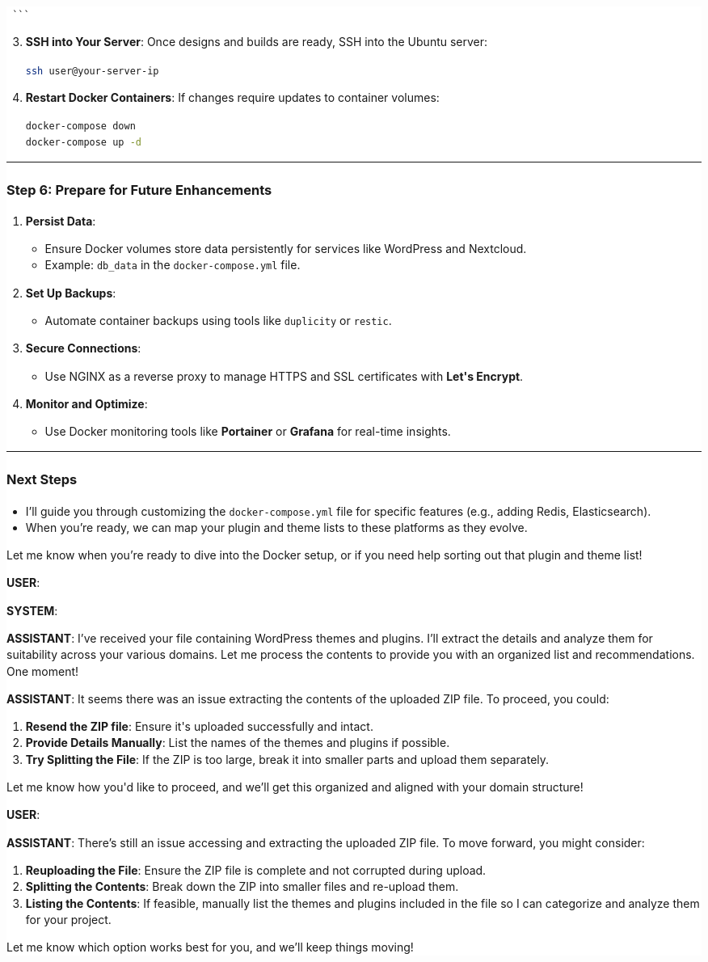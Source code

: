      ```

3. **SSH into Your Server**:
   Once designs and builds are ready, SSH into the Ubuntu server:
   ```bash
   ssh user@your-server-ip
   ```

4. **Restart Docker Containers**:
   If changes require updates to container volumes:
   ```bash
   docker-compose down
   docker-compose up -d
   ```

---

### **Step 6: Prepare for Future Enhancements**
1. **Persist Data**:
   - Ensure Docker volumes store data persistently for services like WordPress and Nextcloud.
   - Example: `db_data` in the `docker-compose.yml` file.

2. **Set Up Backups**:
   - Automate container backups using tools like `duplicity` or `restic`.

3. **Secure Connections**:
   - Use NGINX as a reverse proxy to manage HTTPS and SSL certificates with **Let's Encrypt**.

4. **Monitor and Optimize**:
   - Use Docker monitoring tools like **Portainer** or **Grafana** for real-time insights.

---

### **Next Steps**
- I’ll guide you through customizing the `docker-compose.yml` file for specific features (e.g., adding Redis, Elasticsearch).
- When you’re ready, we can map your plugin and theme lists to these platforms as they evolve.

Let me know when you’re ready to dive into the Docker setup, or if you need help sorting out that plugin and theme list!

**USER**: 

**SYSTEM**: 

**ASSISTANT**: I’ve received your file containing WordPress themes and plugins. I’ll extract the details and analyze them for suitability across your various domains. Let me process the contents to provide you with an organized list and recommendations. One moment!

**ASSISTANT**: It seems there was an issue extracting the contents of the uploaded ZIP file. To proceed, you could:

1. **Resend the ZIP file**: Ensure it's uploaded successfully and intact.
2. **Provide Details Manually**: List the names of the themes and plugins if possible.
3. **Try Splitting the File**: If the ZIP is too large, break it into smaller parts and upload them separately.

Let me know how you'd like to proceed, and we’ll get this organized and aligned with your domain structure!

**USER**: 

**ASSISTANT**: There’s still an issue accessing and extracting the uploaded ZIP file. To move forward, you might consider:

1. **Reuploading the File**: Ensure the ZIP file is complete and not corrupted during upload.
2. **Splitting the Contents**: Break down the ZIP into smaller files and re-upload them.
3. **Listing the Contents**: If feasible, manually list the themes and plugins included in the file so I can categorize and analyze them for your project.

Let me know which option works best for you, and we’ll keep things moving!
